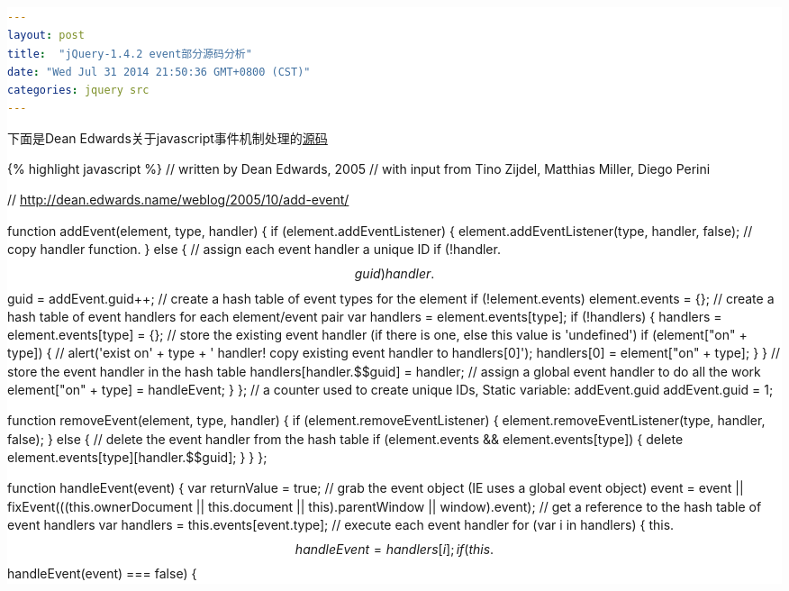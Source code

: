 ```yaml
---
layout: post
title:  "jQuery-1.4.2 event部分源码分析"
date: "Wed Jul 31 2014 21:50:36 GMT+0800 (CST)"
categories: jquery src
---
```


下面是Dean Edwards关于javascript事件机制处理的[源码](http://dean.edwards.name/weblog/2005/10/add-event/)

{% highlight javascript %}
// written by Dean Edwards, 2005
// with input from Tino Zijdel, Matthias Miller, Diego Perini

// http://dean.edwards.name/weblog/2005/10/add-event/

function addEvent(element, type, handler) {
    if (element.addEventListener) {
        element.addEventListener(type, handler, false); // copy handler function.
    } else {
        // assign each event handler a unique ID
        if (!handler.$$guid) handler.$$guid = addEvent.guid++;
        // create a hash table of event types for the element
        if (!element.events) element.events = {};
        // create a hash table of event handlers for each element/event pair
        var handlers = element.events[type];
        if (!handlers) {
            handlers = element.events[type] = {};
            // store the existing event handler (if there is one, else this value is 'undefined')
            if (element["on" + type]) {
                // alert('exist on' + type + ' handler! copy existing event handler to handlers[0]');
                handlers[0] = element["on" + type];
            }
        }
        // store the event handler in the hash table
        handlers[handler.$$guid] = handler;
        // assign a global event handler to do all the work
        element["on" + type] = handleEvent;
    }
};
// a counter used to create unique IDs, Static variable: addEvent.guid
addEvent.guid = 1;

function removeEvent(element, type, handler) {
    if (element.removeEventListener) {
        element.removeEventListener(type, handler, false);
    } else {
        // delete the event handler from the hash table
        if (element.events && element.events[type]) {
            delete element.events[type][handler.$$guid];
        }
    }
};

function handleEvent(event) {
    var returnValue = true;
    // grab the event object (IE uses a global event object)
    event = event || fixEvent(((this.ownerDocument || this.document || this).parentWindow || window).event);
    // get a reference to the hash table of event handlers
    var handlers = this.events[event.type];
    // execute each event handler
    for (var i in handlers) {
        this.$$handleEvent = handlers[i];
        if (this.$$handleEvent(event) === false) {